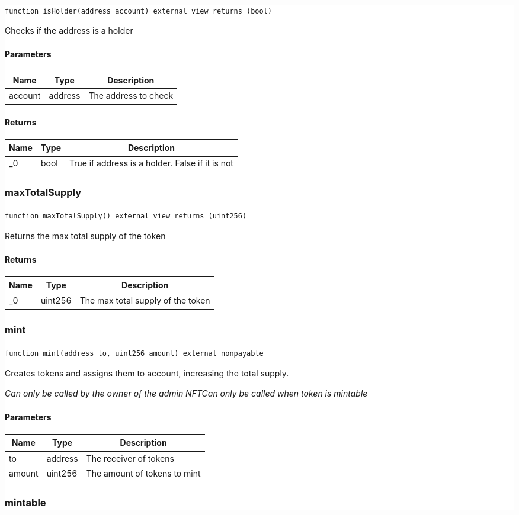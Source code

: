 ```solidity
function isHolder(address account) external view returns (bool)
```

Checks if the address is a holder



#### Parameters

| Name | Type | Description |
|---|---|---|
| account | address | The address to check |

#### Returns

| Name | Type | Description |
|---|---|---|
| _0 | bool | True if address is a holder. False if it is not |

### maxTotalSupply

```solidity
function maxTotalSupply() external view returns (uint256)
```

Returns the max total supply of the token




#### Returns

| Name | Type | Description |
|---|---|---|
| _0 | uint256 | The max total supply of the token |

### mint

```solidity
function mint(address to, uint256 amount) external nonpayable
```

Creates tokens and assigns them to account, increasing the total supply.

*Can only be called by the owner of the admin NFTCan only be called when token is mintable*

#### Parameters

| Name | Type | Description |
|---|---|---|
| to | address | The receiver of tokens |
| amount | uint256 | The amount of tokens to mint |

### mintable
